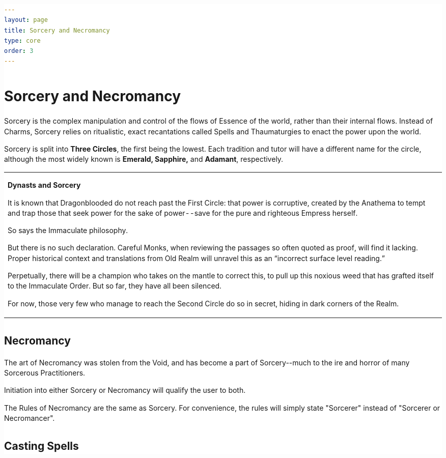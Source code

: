 ```yaml
---
layout: page
title: Sorcery and Necromancy
type: core
order: 3
---
```


Sorcery and Necromancy
======================

Sorcery is the complex manipulation and control of the flows of Essence
of the world, rather than their internal flows. Instead of Charms,
Sorcery relies on ritualistic, exact recantations called Spells and
Thaumaturgies to enact the power upon the world.

Sorcery is split into **Three Circles**, the first being the lowest.
Each tradition and tutor will have a different name for the circle,
although the most widely known is **Emerald, Sapphire,** and
**Adamant**, respectively.

<table>
<tbody>
<tr class="odd">
<td><p><strong>Dynasts and Sorcery</strong></p>
<p>It is known that Dragonblooded do not reach past the First Circle: that power is corruptive, created by the Anathema to tempt and trap those that seek power for the sake of power--save for the pure and righteous Empress herself.</p>
<p>So says the Immaculate philosophy.</p>
<p>But there is no such declaration. Careful Monks, when reviewing the passages so often quoted as proof, will find it lacking. Proper historical context and translations from Old Realm will unravel this as an “incorrect surface level reading.”</p>
<p>Perpetually, there will be a champion who takes on the mantle to correct this, to pull up this noxious weed that has grafted itself to the Immaculate Order. But so far, they have all been silenced.</p>
<p>For now, those very few who manage to reach the Second Circle do so in secret, hiding in dark corners of the Realm.</p></td>
</tr>
</tbody>
</table>

Necromancy
----------

The art of Necromancy was stolen from the Void, and has become a part of
Sorcery--much to the ire and horror of many Sorcerous Practitioners.

Initiation into either Sorcery or Necromancy will qualify the user to
both.

The Rules of Necromancy are the same as Sorcery. For convenience, the
rules will simply state "Sorcerer" instead of "Sorcerer or Necromancer".

Casting Spells
--------------
